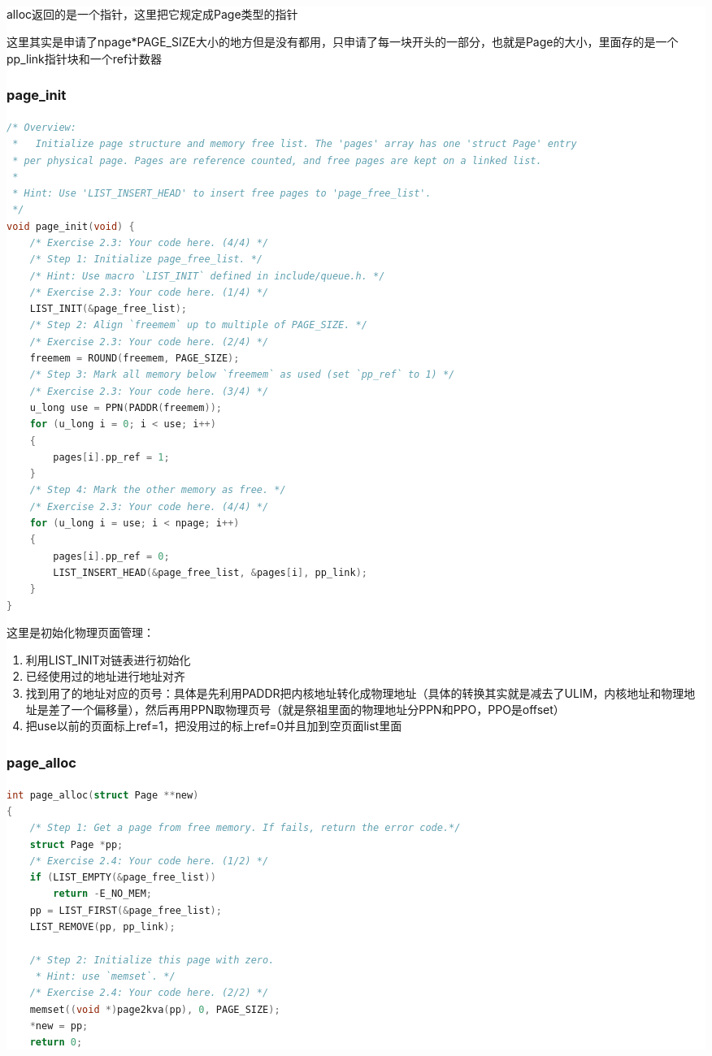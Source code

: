 alloc返回的是一个指针，这里把它规定成Page类型的指针

这里其实是申请了npage*PAGE_SIZE大小的地方但是没有都用，只申请了每一块开头的一部分，也就是Page的大小，里面存的是一个pp_link指针块和一个ref计数器

### page_init

```c
/* Overview:
 *   Initialize page structure and memory free list. The 'pages' array has one 'struct Page' entry
 * per physical page. Pages are reference counted, and free pages are kept on a linked list.
 *
 * Hint: Use 'LIST_INSERT_HEAD' to insert free pages to 'page_free_list'.
 */
void page_init(void) {
	/* Exercise 2.3: Your code here. (4/4) */
	/* Step 1: Initialize page_free_list. */
	/* Hint: Use macro `LIST_INIT` defined in include/queue.h. */
	/* Exercise 2.3: Your code here. (1/4) */
	LIST_INIT(&page_free_list);
	/* Step 2: Align `freemem` up to multiple of PAGE_SIZE. */
	/* Exercise 2.3: Your code here. (2/4) */
	freemem = ROUND(freemem, PAGE_SIZE);
	/* Step 3: Mark all memory below `freemem` as used (set `pp_ref` to 1) */
	/* Exercise 2.3: Your code here. (3/4) */
	u_long use = PPN(PADDR(freemem));
	for (u_long i = 0; i < use; i++)
	{
		pages[i].pp_ref = 1;
	}
	/* Step 4: Mark the other memory as free. */
	/* Exercise 2.3: Your code here. (4/4) */
	for (u_long i = use; i < npage; i++)
	{
		pages[i].pp_ref = 0;
		LIST_INSERT_HEAD(&page_free_list, &pages[i], pp_link);
	}
}
```

这里是初始化物理页面管理：

1. 利用LIST_INIT对链表进行初始化
2. 已经使用过的地址进行地址对齐
3. 找到用了的地址对应的页号：具体是先利用PADDR把内核地址转化成物理地址（具体的转换其实就是减去了ULIM，内核地址和物理地址是差了一个偏移量），然后再用PPN取物理页号（就是祭祖里面的物理地址分PPN和PPO，PPO是offset）
4. 把use以前的页面标上ref=1，把没用过的标上ref=0并且加到空页面list里面

### page_alloc

```c
int page_alloc(struct Page **new)
{
	/* Step 1: Get a page from free memory. If fails, return the error code.*/
	struct Page *pp;
	/* Exercise 2.4: Your code here. (1/2) */
	if (LIST_EMPTY(&page_free_list))
		return -E_NO_MEM;
	pp = LIST_FIRST(&page_free_list);
	LIST_REMOVE(pp, pp_link);

	/* Step 2: Initialize this page with zero.
	 * Hint: use `memset`. */
	/* Exercise 2.4: Your code here. (2/2) */
	memset((void *)page2kva(pp), 0, PAGE_SIZE);
	*new = pp;
	return 0;
```